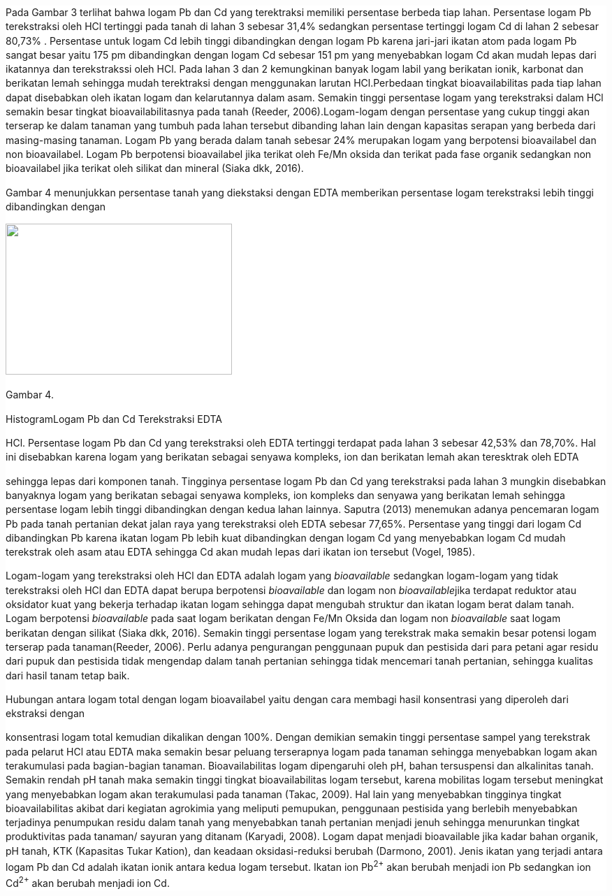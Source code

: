 <p><span class="font4">Pada Gambar 3 terlihat bahwa logam Pb dan Cd yang terektraksi memiliki persentase berbeda tiap lahan. Persentase logam Pb terekstraksi oleh HCl tertinggi pada tanah di lahan 3 sebesar 31,4% sedangkan persentase tertinggi logam Cd di lahan 2 sebesar 80,73% . Persentase untuk logam Cd lebih tinggi dibandingkan dengan logam Pb karena jari-jari ikatan atom pada logam Pb sangat besar yaitu 175 pm dibandingkan dengan logam Cd sebesar 151 pm yang menyebabkan logam Cd akan mudah lepas dari ikatannya dan terekstrakssi oleh HCl. Pada lahan 3 dan 2 kemungkinan banyak logam labil yang berikatan ionik, karbonat dan berikatan lemah sehingga mudah terektraksi dengan menggunakan larutan HCl.Perbedaan tingkat bioavailabilitas pada tiap lahan dapat disebabkan oleh ikatan logam dan kelarutannya dalam asam. Semakin tinggi persentase logam yang terekstraksi dalam HCl semakin besar tingkat bioavailabilitasnya pada tanah (Reeder, 2006).Logam-logam dengan persentase yang cukup tinggi akan terserap ke dalam tanaman yang tumbuh pada lahan tersebut dibanding lahan lain dengan kapasitas serapan yang berbeda dari masing-masing tanaman. Logam Pb yang berada dalam tanah sebesar 24% merupakan logam yang berpotensi bioavailabel dan non bioavailabel. Logam Pb berpotensi bioavailabel jika terikat oleh Fe/Mn oksida dan terikat pada fase organik sedangkan non bioavailabel jika terikat oleh silikat dan mineral (Siaka dkk, 2016).</span></p>
<p><span class="font4">Gambar 4 menunjukkan persentase tanah yang diekstaksi dengan EDTA memberikan persentase logam terekstraksi lebih tinggi dibandingkan dengan</span></p><img src="https://jurnal.harianregional.com/media/35057-4.jpg" alt="" style="width:243pt;height:162pt;">
<p><span class="font1">Gambar 4.</span></p>
<p><span class="font1">HistogramLogam Pb dan Cd Terekstraksi EDTA</span></p>
<p><span class="font4">HCl. Persentase logam Pb dan Cd yang terekstraksi oleh EDTA tertinggi terdapat pada lahan 3 sebesar 42,53% dan 78,70%. Hal ini disebabkan karena logam yang berikatan sebagai senyawa kompleks, ion dan berikatan lemah akan teresktrak oleh EDTA</span></p>
<p><span class="font4">sehingga lepas dari komponen tanah. Tingginya persentase logam Pb dan Cd yang terekstraksi pada lahan 3 mungkin disebabkan banyaknya logam yang berikatan sebagai senyawa kompleks, ion kompleks dan senyawa yang berikatan lemah sehingga persentase logam lebih tinggi dibandingkan dengan kedua lahan lainnya. Saputra (2013) menemukan adanya pencemaran logam Pb pada tanah pertanian dekat jalan raya yang terekstraksi oleh EDTA sebesar 77,65%. Persentase yang tinggi dari logam Cd dibandingkan Pb karena ikatan logam Pb lebih kuat dibandingkan dengan logam Cd yang menyebabkan logam Cd mudah terekstrak oleh asam atau EDTA sehingga Cd akan mudah lepas dari ikatan ion tersebut (Vogel, 1985).</span></p>
<p><span class="font4">Logam-logam yang terekstraksi oleh HCl dan EDTA adalah logam yang </span><span class="font4" style="font-style:italic;">bioavailable</span><span class="font4"> sedangkan logam-logam yang tidak terekstraksi oleh HCl dan EDTA dapat berupa berpotensi </span><span class="font4" style="font-style:italic;">bioavailable</span><span class="font4"> dan logam non </span><span class="font4" style="font-style:italic;">bioavailable</span><span class="font4">jika terdapat reduktor atau oksidator kuat yang bekerja terhadap ikatan logam sehingga dapat mengubah struktur dan ikatan logam berat dalam tanah. Logam berpotensi </span><span class="font4" style="font-style:italic;">bioavailable </span><span class="font4">pada saat logam berikatan dengan Fe/Mn Oksida dan logam non </span><span class="font4" style="font-style:italic;">bioavailable</span><span class="font4"> saat logam berikatan dengan silikat (Siaka dkk, 2016). Semakin tinggi persentase logam yang terekstrak maka semakin besar potensi logam terserap pada tanaman(Reeder, 2006). Perlu adanya pengurangan penggunaan pupuk dan pestisida dari para petani agar residu dari pupuk dan pestisida tidak mengendap dalam tanah pertanian sehingga tidak mencemari tanah pertanian, sehingga kualitas dari hasil tanam tetap baik.</span></p>
<p><span class="font4">Hubungan antara logam total dengan logam bioavailabel yaitu dengan cara membagi hasil konsentrasi yang diperoleh dari ekstraksi dengan</span></p>
<p><span class="font4">konsentrasi logam total kemudian dikalikan dengan 100%. Dengan demikian semakin tinggi persentase sampel yang terekstrak pada pelarut HCl atau EDTA maka semakin besar peluang terserapnya logam pada tanaman sehingga menyebabkan logam akan terakumulasi pada bagian-bagian tanaman. Bioavailabilitas logam dipengaruhi oleh pH, bahan tersuspensi dan alkalinitas tanah. Semakin rendah pH tanah maka semakin tinggi tingkat bioavailabilitas logam tersebut, karena mobilitas logam tersebut meningkat yang menyebabkan logam akan terakumulasi pada tanaman (Takac, 2009). Hal lain yang menyebabkan tingginya tingkat bioavailabilitas akibat dari kegiatan agrokimia yang meliputi pemupukan, penggunaan pestisida yang berlebih menyebabkan terjadinya penumpukan residu dalam tanah yang menyebabkan tanah pertanian menjadi jenuh sehingga menurunkan tingkat produktivitas pada tanaman/ sayuran yang ditanam (Karyadi, 2008). Logam dapat menjadi bioavailable jika kadar bahan organik, pH tanah, KTK (Kapasitas Tukar Kation), dan keadaan oksidasi-reduksi berubah (Darmono, 2001). Jenis ikatan yang terjadi antara logam Pb dan Cd adalah ikatan ionik antara kedua logam tersebut. Ikatan ion Pb<sup>2+</sup> akan berubah menjadi ion Pb sedangkan ion Cd<sup>2+</sup> akan berubah menjadi ion Cd.</span></p>